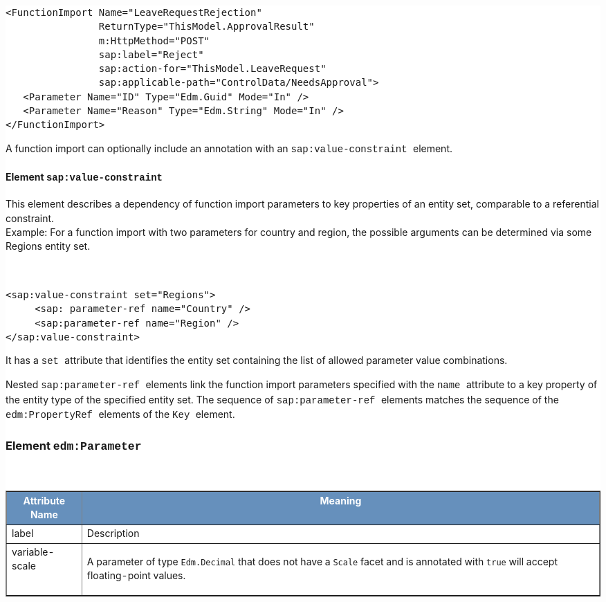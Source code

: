 <div>
  <pre>&lt;FunctionImport Name="LeaveRequestRejection"<br/>                ReturnType="ThisModel.ApprovalResult"<br/>                m:HttpMethod="POST"<br/>                sap:label="Reject"<br/>                sap:action-for="ThisModel.LeaveRequest"<br/>                sap:applicable-path="ControlData/NeedsApproval"&gt;<br/>   &lt;Parameter Name="ID" Type="Edm.Guid" Mode="In" /&gt;<br/>   &lt;Parameter Name="Reason" Type="Edm.String" Mode="In" /&gt;<br/>&lt;/FunctionImport&gt;</pre>
</div>
<div>A function import can optionally include an annotation with an <span style="font-family: courier new , courier;">sap:value-constraint </span>element.</div>

#### Element <span style="font-family: courier new , courier;">sap:value-constraint</span>

<div>This element describes a dependency of function import parameters to key properties of an entity set, comparable to a referential constraint.</div>
<div>Example: For a function import with two parameters for country and region, the possible arguments can be determined via some Regions entity set.</div>
<div>
  <p>
    <span style="font-family: courier new , courier;"> </span>
  </p>
  <pre>&lt;sap:value-constraint set="Regions"&gt;<br/>     &lt;sap: parameter-ref name="Country" /&gt;<br/>     &lt;sap:parameter-ref name="Region" /&gt;<br/>&lt;/sap:value-constraint&gt;</pre>
</div>
<div>
  <p>It has a <span style="font-family: courier new , courier;">set </span>attribute that identifies the entity set containing the list of allowed parameter value combinations.</p>
  <p>Nested <span style="font-family: courier new , courier;">sap:parameter-ref </span>elements link the function import parameters specified with the <span style="font-family: courier new , courier;">name </span>attribute to a key property of the entity type of the specified entity set. The sequence of <span style="font-family: courier new , courier;">sap:parameter-ref </span>elements matches the sequence of the <span style="font-family: courier new , courier;">edm:PropertyRef </span>elements of the <span style="font-family: courier new , courier;">Key </span>element.</p>
</div>

### Element <span style="font-family: courier new , courier;">edm:Parameter</span>

<div>
  <p>
    <br/>
  </p>
  <table border="1" class="jiveBorder wrapped" style="width: 100.0%;">
    <colgroup> <col/> <col/> </colgroup>
    <tbody>
      <tr>
        <th style="text-align: center;color: rgb(255,255,255);background-color: rgb(102,144,188);" valign="middle">
          <strong>Attribute Name</strong>
        </th>
        <th style="text-align: center;color: rgb(255,255,255);background-color: rgb(102,144,188);" valign="middle">
          <strong>Meaning</strong>
        </th>
      </tr>
      <tr>
        <td>label</td>
        <td>Description</td>
      </tr>
      <tr>
        <td colspan="1">variable-scale</td>
        <td colspan="1">
          <p>A parameter of type <code>Edm.Decimal</code> that does not have a <code>Scale</code> facet and is annotated with <code>true</code> will accept floating-point values.</p>